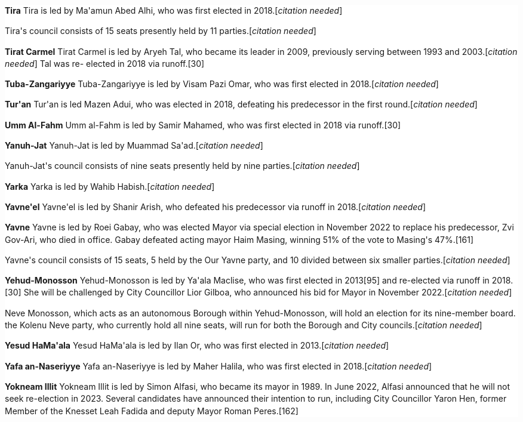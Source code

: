 **Tira** Tira is led by Ma'amun Abed Alhi, who was first elected in
2018.[_citation needed_]

Tira's council consists of 15 seats presently held by 11 parties.[_citation
needed_]

**Tirat Carmel** Tirat Carmel is led by Aryeh Tal, who became its leader in
2009, previously serving between 1993 and 2003.[_citation needed_] Tal was re-
elected in 2018 via runoff.[30]

**Tuba-Zangariyye** Tuba-Zangariyye is led by Visam Pazi Omar, who was first
elected in 2018.[_citation needed_]

**Tur'an** Tur'an is led Mazen Adui, who was elected in 2018, defeating his
predecessor in the first round.[_citation needed_]

**Umm Al-Fahm** Umm al-Fahm is led by Samir Mahamed, who was first elected in
2018 via runoff.[30]

**Yanuh-Jat** Yanuh-Jat is led by Muammad Sa'ad.[_citation needed_]

Yanuh-Jat's council consists of nine seats presently held by nine
parties.[_citation needed_]

**Yarka** Yarka is led by Wahib Habish.[_citation needed_]

**Yavne'el** Yavne'el is led by Shanir Arish, who defeated his predecessor via
runoff in 2018.[_citation needed_]

**Yavne** Yavne is led by Roei Gabay, who was elected Mayor via special
election in November 2022 to replace his predecessor, Zvi Gov-Ari, who died in
office. Gabay defeated acting mayor Haim Masing, winning 51% of the vote to
Masing's 47%.[161]

Yavne's council consists of 15 seats, 5 held by the Our Yavne party, and 10
divided between six smaller parties.[_citation needed_]

**Yehud-Monosson** Yehud-Monosson is led by Ya'ala Maclise, who was first
elected in 2013[95] and re-elected via runoff in 2018.[30] She will be
challenged by City Councillor Lior Gilboa, who announced his bid for Mayor in
November 2022.[_citation needed_]

Neve Monosson, which acts as an autonomous Borough within Yehud-Monosson, will
hold an election for its nine-member board. the Kolenu Neve party, who
currently hold all nine seats, will run for both the Borough and City
councils.[_citation needed_]

**Yesud HaMa'ala** Yesud HaMa'ala is led by Ilan Or, who was first elected in
2013.[_citation needed_]

**Yafa an-Naseriyye** Yafa an-Naseriyye is led by Maher Halila, who was first
elected in 2018.[_citation needed_]

**Yokneam Illit** Yokneam Illit is led by Simon Alfasi, who became its mayor
in 1989. In June 2022, Alfasi announced that he will not seek re-election in
2023. Several candidates have announced their intention to run, including City
Councillor Yaron Hen, former Member of the Knesset Leah Fadida and deputy
Mayor Roman Peres.[162]
